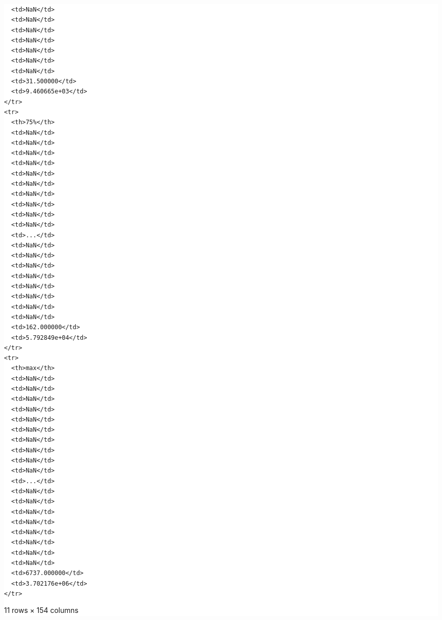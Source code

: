       <td>NaN</td>
      <td>NaN</td>
      <td>NaN</td>
      <td>NaN</td>
      <td>NaN</td>
      <td>NaN</td>
      <td>NaN</td>
      <td>31.500000</td>
      <td>9.460665e+03</td>
    </tr>
    <tr>
      <th>75%</th>
      <td>NaN</td>
      <td>NaN</td>
      <td>NaN</td>
      <td>NaN</td>
      <td>NaN</td>
      <td>NaN</td>
      <td>NaN</td>
      <td>NaN</td>
      <td>NaN</td>
      <td>NaN</td>
      <td>...</td>
      <td>NaN</td>
      <td>NaN</td>
      <td>NaN</td>
      <td>NaN</td>
      <td>NaN</td>
      <td>NaN</td>
      <td>NaN</td>
      <td>NaN</td>
      <td>162.000000</td>
      <td>5.792849e+04</td>
    </tr>
    <tr>
      <th>max</th>
      <td>NaN</td>
      <td>NaN</td>
      <td>NaN</td>
      <td>NaN</td>
      <td>NaN</td>
      <td>NaN</td>
      <td>NaN</td>
      <td>NaN</td>
      <td>NaN</td>
      <td>NaN</td>
      <td>...</td>
      <td>NaN</td>
      <td>NaN</td>
      <td>NaN</td>
      <td>NaN</td>
      <td>NaN</td>
      <td>NaN</td>
      <td>NaN</td>
      <td>NaN</td>
      <td>6737.000000</td>
      <td>3.702176e+06</td>
    </tr>
  </tbody>
</table>
<p>11 rows × 154 columns</p>
</div>

